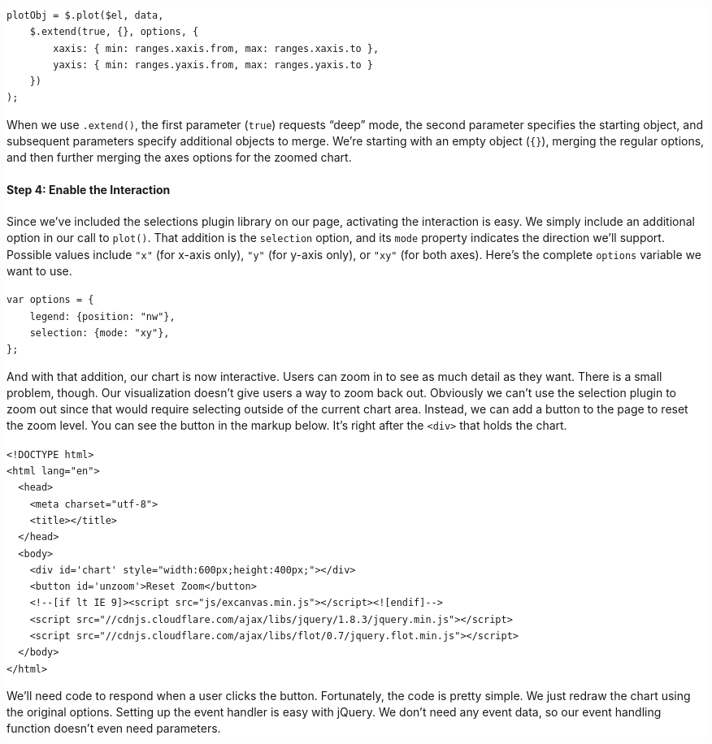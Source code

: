 ```language-javascript
plotObj = $.plot($el, data, 
    $.extend(true, {}, options, {
        xaxis: { min: ranges.xaxis.from, max: ranges.xaxis.to },
        yaxis: { min: ranges.yaxis.from, max: ranges.yaxis.to }
    })
);
```

When we use `.extend()`, the first parameter (`true`) requests “deep” mode, the second parameter specifies the starting object, and subsequent parameters specify additional objects to merge. We’re starting with an empty object (`{}`), merging the regular options, and then further merging the axes options for the zoomed chart.

#### Step 4: Enable the Interaction

Since we’ve included the selections plugin library on our page, activating the interaction is easy. We simply include an additional option in our call to `plot()`. That addition is the `selection` option, and its `mode` property indicates the direction we’ll support. Possible values include `"x"` (for x-axis only), `"y"` (for y-axis only), or `"xy"` (for both axes). Here’s the complete `options` variable we want to use.

```language-javascript
var options = {
    legend: {position: "nw"},
    selection: {mode: "xy"},
};
```

And with that addition, our chart is now interactive. Users can zoom in to see as much detail as they want. There is a small problem, though. Our visualization doesn’t give users a way to zoom back out. Obviously we can’t use the selection plugin to zoom out since that would require selecting outside of the current chart area. Instead, we can add a button to the page to reset the zoom level. You can see the button in the markup below. It’s right after the `<div>` that holds the chart.

```language-markup
<!DOCTYPE html>
<html lang="en">
  <head>
    <meta charset="utf-8">
    <title></title>
  </head>
  <body>
    <div id='chart' style="width:600px;height:400px;"></div>
    <button id='unzoom'>Reset Zoom</button>
	<!--[if lt IE 9]><script src="js/excanvas.min.js"></script><![endif]-->
    <script src="//cdnjs.cloudflare.com/ajax/libs/jquery/1.8.3/jquery.min.js"></script>
    <script src="//cdnjs.cloudflare.com/ajax/libs/flot/0.7/jquery.flot.min.js"></script>
  </body>
</html>
```

We’ll need code to respond when a user clicks the button. Fortunately, the code is pretty simple. We just redraw the chart using the original options. Setting up the event handler is easy with jQuery. We don’t need any event data, so our event handling function doesn’t even need parameters.
